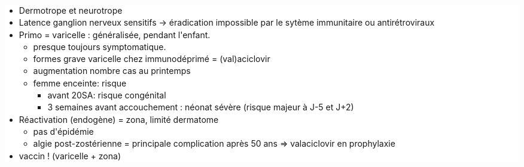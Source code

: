 -   Dermotrope et neurotrope
-   Latence ganglion nerveux sensitifs -\> éradication impossible par le
    sytème immunitaire ou antirétroviraux
-   Primo = varicelle : généralisée, pendant l'enfant.
    -   presque toujours symptomatique.
    -   formes grave varicelle chez immunodéprimé = (val)aciclovir
    -   augmentation nombre cas au printemps
    -   femme enceinte: risque
        -   avant 20SA: risque congénital
        -   3 semaines avant accouchement : néonat sévère (risque majeur
            à J-5 et J+2)
-   Réactivation (endogène) = zona, limité dermatome
    -   pas d'épidémie
    -   algie post-zostérienne = principale complication après 50 ans
        =\> valaciclovir en prophylaxie
-   vaccin ! (varicelle + zona)
